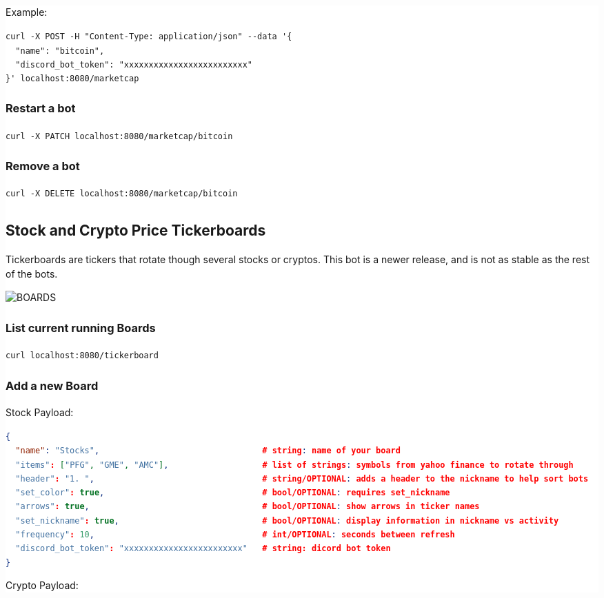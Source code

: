 Example:

```shell
curl -X POST -H "Content-Type: application/json" --data '{
  "name": "bitcoin",
  "discord_bot_token": "xxxxxxxxxxxxxxxxxxxxxxxxx"
}' localhost:8080/marketcap
```

### Restart a bot

```shell
curl -X PATCH localhost:8080/marketcap/bitcoin
```

### Remove a bot

```shell
curl -X DELETE localhost:8080/marketcap/bitcoin
```

## Stock and Crypto Price Tickerboards

Tickerboards are tickers that rotate though several stocks or cryptos. This bot is a newer release, and is not as stable as the rest of the bots.

![BOARDS](https://user-images.githubusercontent.com/7338312/126001753-4f0ec66e-5737-495a-a85b-cafeef6f5cea.gif)

### List current running Boards

```shell
curl localhost:8080/tickerboard
```

### Add a new Board

Stock Payload:

```json
{
  "name": "Stocks",                                 # string: name of your board
  "items": ["PFG", "GME", "AMC"],                   # list of strings: symbols from yahoo finance to rotate through
  "header": "1. ",                                  # string/OPTIONAL: adds a header to the nickname to help sort bots
  "set_color": true,                                # bool/OPTIONAL: requires set_nickname
  "arrows": true,                                   # bool/OPTIONAL: show arrows in ticker names
  "set_nickname": true,                             # bool/OPTIONAL: display information in nickname vs activity
  "frequency": 10,                                  # int/OPTIONAL: seconds between refresh
  "discord_bot_token": "xxxxxxxxxxxxxxxxxxxxxxxx"   # string: dicord bot token
}
```

Crypto Payload:
